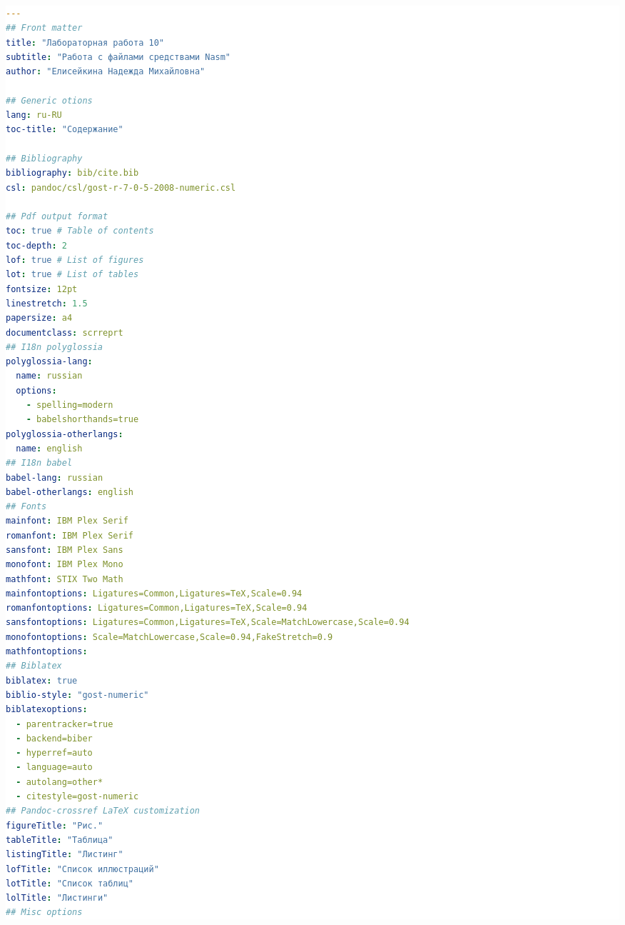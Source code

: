 ```yaml
---
## Front matter
title: "Лабораторная работа 10"
subtitle: "Работа с файлами средствами Nasm"
author: "Елисейкина Надежда Михайловна"

## Generic otions
lang: ru-RU
toc-title: "Содержание"

## Bibliography
bibliography: bib/cite.bib
csl: pandoc/csl/gost-r-7-0-5-2008-numeric.csl

## Pdf output format
toc: true # Table of contents
toc-depth: 2
lof: true # List of figures
lot: true # List of tables
fontsize: 12pt
linestretch: 1.5
papersize: a4
documentclass: scrreprt
## I18n polyglossia
polyglossia-lang:
  name: russian
  options:
	- spelling=modern
	- babelshorthands=true
polyglossia-otherlangs:
  name: english
## I18n babel
babel-lang: russian
babel-otherlangs: english
## Fonts
mainfont: IBM Plex Serif
romanfont: IBM Plex Serif
sansfont: IBM Plex Sans
monofont: IBM Plex Mono
mathfont: STIX Two Math
mainfontoptions: Ligatures=Common,Ligatures=TeX,Scale=0.94
romanfontoptions: Ligatures=Common,Ligatures=TeX,Scale=0.94
sansfontoptions: Ligatures=Common,Ligatures=TeX,Scale=MatchLowercase,Scale=0.94
monofontoptions: Scale=MatchLowercase,Scale=0.94,FakeStretch=0.9
mathfontoptions:
## Biblatex
biblatex: true
biblio-style: "gost-numeric"
biblatexoptions:
  - parentracker=true
  - backend=biber
  - hyperref=auto
  - language=auto
  - autolang=other*
  - citestyle=gost-numeric
## Pandoc-crossref LaTeX customization
figureTitle: "Рис."
tableTitle: "Таблица"
listingTitle: "Листинг"
lofTitle: "Список иллюстраций"
lotTitle: "Список таблиц"
lolTitle: "Листинги"
## Misc options
```